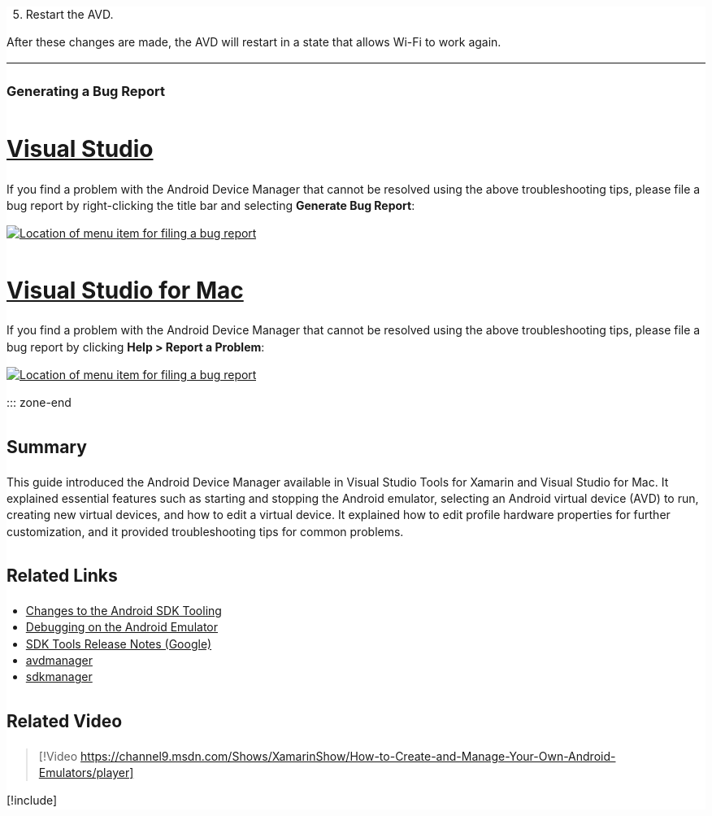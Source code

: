5. Restart the AVD.

After these changes are made, the AVD will restart in a state that
allows Wi-Fi to work again.

-----

### Generating a Bug Report

# [Visual Studio](#tab/windows)

If you find a problem with the Android Device Manager that
cannot be resolved using the above troubleshooting tips, please file a
bug report by right-clicking the title bar and selecting **Generate Bug
Report**:

[![Location of menu item for filing a bug report](device-manager-images/win/34-bug-report-sml.png)](device-manager-images/win/34-bug-report.png#lightbox)

# [Visual Studio for Mac](#tab/macos)

If you find a problem with the Android Device Manager that
cannot be resolved using the above troubleshooting tips, please file a
bug report by clicking **Help > Report a Problem**:

[![Location of menu item for filing a bug report](device-manager-images/mac/31-bug-report-sml.png)](device-manager-images/mac/31-bug-report.png#lightbox)

::: zone-end

## Summary

This guide introduced the Android Device Manager available in Visual
Studio Tools for Xamarin and Visual Studio for Mac. It explained
essential features such as starting and stopping the Android emulator,
selecting an Android virtual device (AVD) to run, creating new virtual
devices, and how to edit a virtual device. It explained how to
edit profile hardware properties for further customization, and it
provided troubleshooting tips for common problems.

## Related Links

- [Changes to the Android SDK Tooling](~/android/troubleshooting/sdk-cli-tooling-changes.md)
- [Debugging on the Android Emulator](~/android/deploy-test/debugging/debug-on-emulator.md)
- [SDK Tools Release Notes (Google)](https://developer.android.com/studio/releases/sdk-tools)
- [avdmanager](https://developer.android.com/studio/command-line/avdmanager.html)
- [sdkmanager](https://developer.android.com/studio/command-line/sdkmanager.html)

## Related Video

> [!Video https://channel9.msdn.com/Shows/XamarinShow/How-to-Create-and-Manage-Your-Own-Android-Emulators/player]

[!include[](~/essentials/includes/xamarin-show-essentials.md)]
